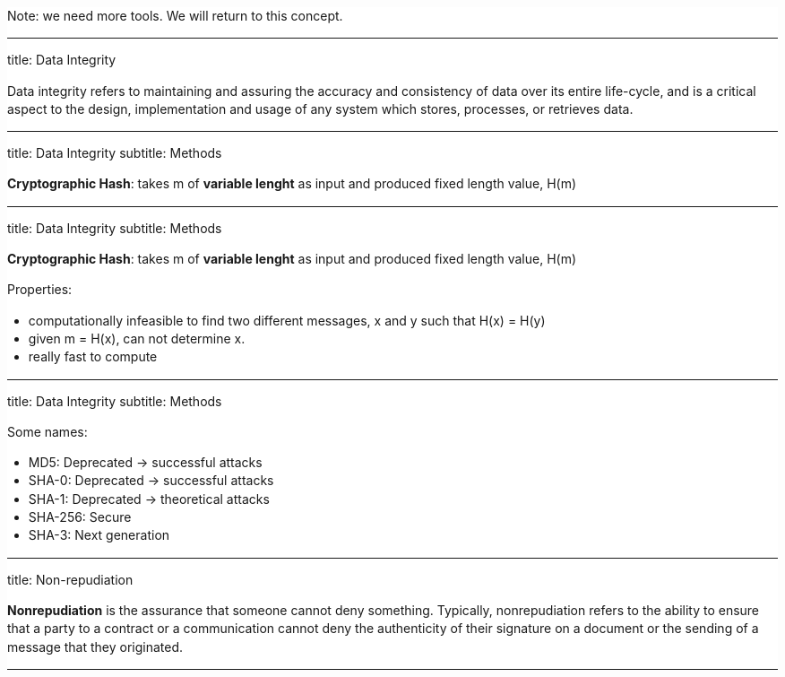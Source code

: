 Note: we need more tools. We will return to this concept.

---

title: Data Integrity

Data integrity refers to maintaining and assuring the accuracy and consistency of data over its entire
life-cycle, and is a critical aspect to the design, implementation and usage of any system which stores,
processes, or retrieves data.

---

title: Data Integrity
subtitle: Methods

**Cryptographic Hash**: takes m of **variable lenght** as input and produced fixed length value, H(m)

---

title: Data Integrity
subtitle: Methods

**Cryptographic Hash**: takes m of **variable lenght** as input and produced fixed length value, H(m)

Properties:

- computationally infeasible to find two different messages, x and y such that H(x) = H(y)
- given m = H(x), can not determine x.
- really fast to compute

---

title: Data Integrity
subtitle: Methods

Some names:

- MD5: Deprecated -> successful attacks
- SHA-0: Deprecated -> successful attacks
- SHA-1: Deprecated -> theoretical attacks
- SHA-256: Secure
- SHA-3: Next generation

---

title: Non-repudiation

**Nonrepudiation** is the assurance that someone cannot deny something. Typically, nonrepudiation refers
to the ability to ensure that a party to a contract or a communication cannot deny the authenticity of
their signature on a document or the sending of a message that they originated.

---
